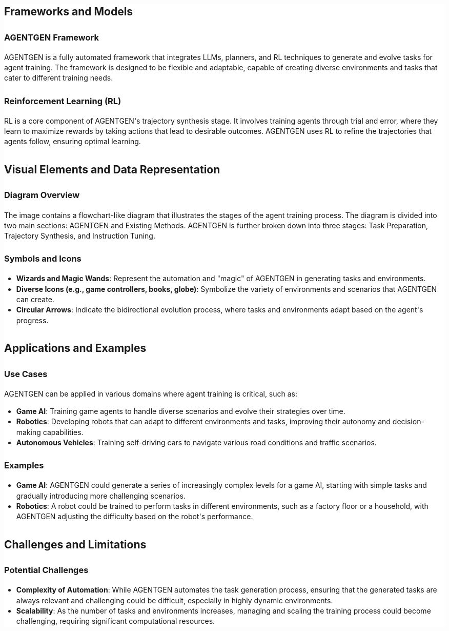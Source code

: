 ## Frameworks and Models

### AGENTGEN Framework
AGENTGEN is a fully automated framework that integrates LLMs, planners, and RL techniques to generate and evolve tasks for agent training. The framework is designed to be flexible and adaptable, capable of creating diverse environments and tasks that cater to different training needs.

### Reinforcement Learning (RL)
RL is a core component of AGENTGEN's trajectory synthesis stage. It involves training agents through trial and error, where they learn to maximize rewards by taking actions that lead to desirable outcomes. AGENTGEN uses RL to refine the trajectories that agents follow, ensuring optimal learning.

## Visual Elements and Data Representation

### Diagram Overview
The image contains a flowchart-like diagram that illustrates the stages of the agent training process. The diagram is divided into two main sections: AGENTGEN and Existing Methods. AGENTGEN is further broken down into three stages: Task Preparation, Trajectory Synthesis, and Instruction Tuning.

### Symbols and Icons
- **Wizards and Magic Wands**: Represent the automation and "magic" of AGENTGEN in generating tasks and environments.
- **Diverse Icons (e.g., game controllers, books, globe)**: Symbolize the variety of environments and scenarios that AGENTGEN can create.
- **Circular Arrows**: Indicate the bidirectional evolution process, where tasks and environments adapt based on the agent's progress.

## Applications and Examples

### Use Cases
AGENTGEN can be applied in various domains where agent training is critical, such as:
- **Game AI**: Training game agents to handle diverse scenarios and evolve their strategies over time.
- **Robotics**: Developing robots that can adapt to different environments and tasks, improving their autonomy and decision-making capabilities.
- **Autonomous Vehicles**: Training self-driving cars to navigate various road conditions and traffic scenarios.

### Examples
- **Game AI**: AGENTGEN could generate a series of increasingly complex levels for a game AI, starting with simple tasks and gradually introducing more challenging scenarios.
- **Robotics**: A robot could be trained to perform tasks in different environments, such as a factory floor or a household, with AGENTGEN adjusting the difficulty based on the robot's performance.

## Challenges and Limitations

### Potential Challenges
- **Complexity of Automation**: While AGENTGEN automates the task generation process, ensuring that the generated tasks are always relevant and challenging could be difficult, especially in highly dynamic environments.
- **Scalability**: As the number of tasks and environments increases, managing and scaling the training process could become challenging, requiring significant computational resources.
